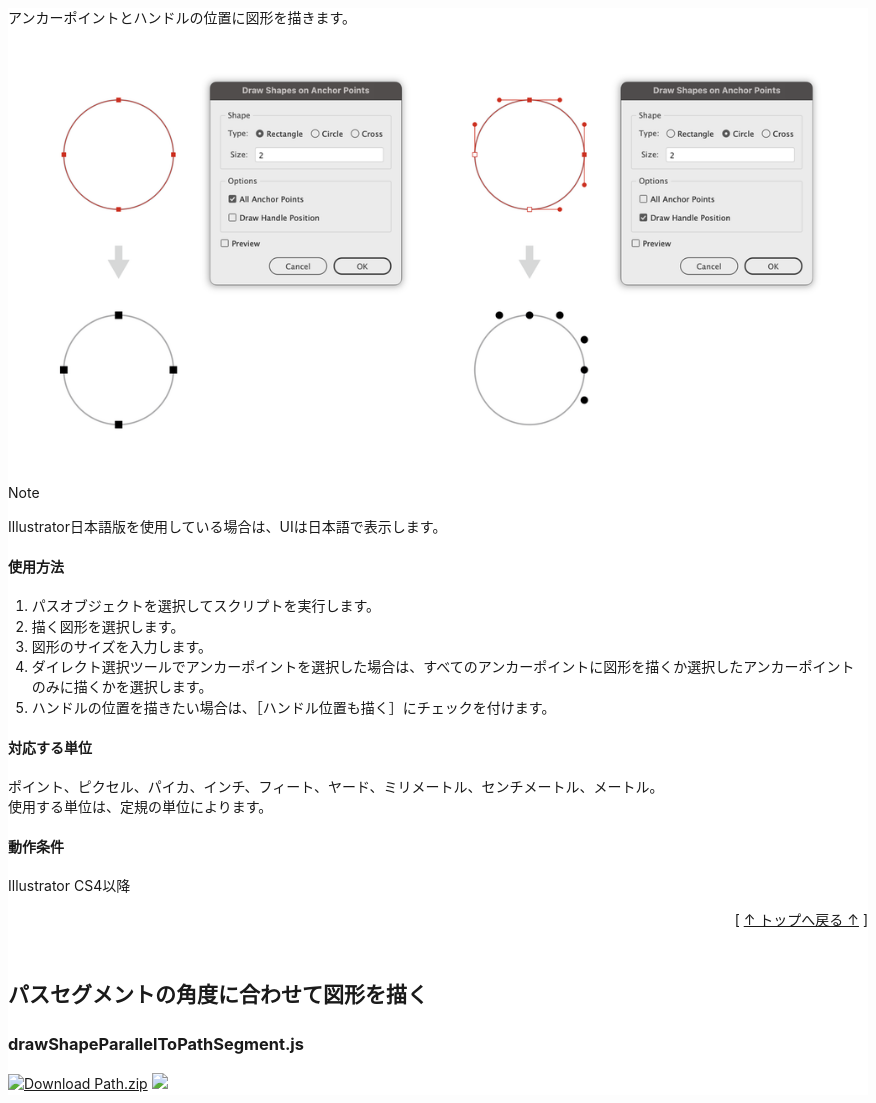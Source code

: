 アンカーポイントとハンドルの位置に図形を描きます。

![Draw Shape On Anchor Point](images/drawShapeOnAnchorPoint.png)
> [!NOTE]
> Illustrator日本語版を使用している場合は、UIは日本語で表示します。

#### 使用方法
1. パスオブジェクトを選択してスクリプトを実行します。
2. 描く図形を選択します。
3. 図形のサイズを入力します。
4. ダイレクト選択ツールでアンカーポイントを選択した場合は、すべてのアンカーポイントに図形を描くか選択したアンカーポイントのみに描くかを選択します。
5. ハンドルの位置を描きたい場合は、［ハンドル位置も描く］にチェックを付けます。

#### 対応する単位
ポイント、ピクセル、パイカ、インチ、フィート、ヤード、ミリメートル、センチメートル、メートル。  
使用する単位は、定規の単位によります。

#### 動作条件
Illustrator CS4以降

<div align="right">[ <a href="#パス">↑ トップへ戻る ↑</a> ]</div>
<br>





## <a name="パスセグメントの角度に合わせて図形を描く">パスセグメントの角度に合わせて図形を描く</a>
### drawShapeParallelToPathSegment.js
[![Download Path.zip](https://img.shields.io/badge/Download-Path.zip-e60012?style=flat-square)](https://github.com/sky-chaser-high/adobe-illustrator-scripts/releases/latest/download/Path.zip)
<img src="https://img.shields.io/badge/version-1.0.0-e8e8e8?style=flat-square">
